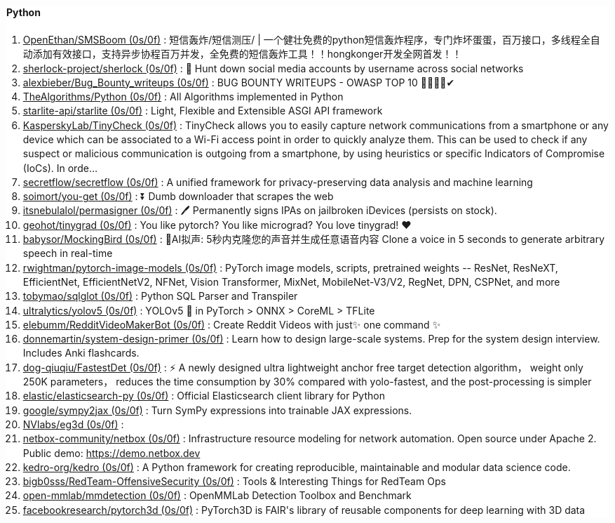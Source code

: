 #### Python
1. [OpenEthan/SMSBoom (0s/0f)](https://github.com/OpenEthan/SMSBoom) : 短信轰炸/短信测压/ | 一个健壮免费的python短信轰炸程序，专门炸坏蛋蛋，百万接口，多线程全自动添加有效接口，支持异步协程百万并发，全免费的短信轰炸工具！！hongkonger开发全网首发！！
2. [sherlock-project/sherlock (0s/0f)](https://github.com/sherlock-project/sherlock) : 🔎 Hunt down social media accounts by username across social networks
3. [alexbieber/Bug_Bounty_writeups (0s/0f)](https://github.com/alexbieber/Bug_Bounty_writeups) : BUG BOUNTY WRITEUPS - OWASP TOP 10 🔴🔴🔴🔴✔
4. [TheAlgorithms/Python (0s/0f)](https://github.com/TheAlgorithms/Python) : All Algorithms implemented in Python
5. [starlite-api/starlite (0s/0f)](https://github.com/starlite-api/starlite) : Light, Flexible and Extensible ASGI API framework
6. [KasperskyLab/TinyCheck (0s/0f)](https://github.com/KasperskyLab/TinyCheck) : TinyCheck allows you to easily capture network communications from a smartphone or any device which can be associated to a Wi-Fi access point in order to quickly analyze them. This can be used to check if any suspect or malicious communication is outgoing from a smartphone, by using heuristics or specific Indicators of Compromise (IoCs). In orde…
7. [secretflow/secretflow (0s/0f)](https://github.com/secretflow/secretflow) : A unified framework for privacy-preserving data analysis and machine learning
8. [soimort/you-get (0s/0f)](https://github.com/soimort/you-get) : ⏬ Dumb downloader that scrapes the web
9. [itsnebulalol/permasigner (0s/0f)](https://github.com/itsnebulalol/permasigner) : 🖊 Permanently signs IPAs on jailbroken iDevices (persists on stock).
10. [geohot/tinygrad (0s/0f)](https://github.com/geohot/tinygrad) : You like pytorch? You like micrograd? You love tinygrad! ❤️
11. [babysor/MockingBird (0s/0f)](https://github.com/babysor/MockingBird) : 🚀AI拟声: 5秒内克隆您的声音并生成任意语音内容 Clone a voice in 5 seconds to generate arbitrary speech in real-time
12. [rwightman/pytorch-image-models (0s/0f)](https://github.com/rwightman/pytorch-image-models) : PyTorch image models, scripts, pretrained weights -- ResNet, ResNeXT, EfficientNet, EfficientNetV2, NFNet, Vision Transformer, MixNet, MobileNet-V3/V2, RegNet, DPN, CSPNet, and more
13. [tobymao/sqlglot (0s/0f)](https://github.com/tobymao/sqlglot) : Python SQL Parser and Transpiler
14. [ultralytics/yolov5 (0s/0f)](https://github.com/ultralytics/yolov5) : YOLOv5 🚀 in PyTorch > ONNX > CoreML > TFLite
15. [elebumm/RedditVideoMakerBot (0s/0f)](https://github.com/elebumm/RedditVideoMakerBot) : Create Reddit Videos with just✨ one command ✨
16. [donnemartin/system-design-primer (0s/0f)](https://github.com/donnemartin/system-design-primer) : Learn how to design large-scale systems. Prep for the system design interview. Includes Anki flashcards.
17. [dog-qiuqiu/FastestDet (0s/0f)](https://github.com/dog-qiuqiu/FastestDet) : ⚡ A newly designed ultra lightweight anchor free target detection algorithm， weight only 250K parameters， reduces the time consumption by 30% compared with yolo-fastest, and the post-processing is simpler
18. [elastic/elasticsearch-py (0s/0f)](https://github.com/elastic/elasticsearch-py) : Official Elasticsearch client library for Python
19. [google/sympy2jax (0s/0f)](https://github.com/google/sympy2jax) : Turn SymPy expressions into trainable JAX expressions.
20. [NVlabs/eg3d (0s/0f)](https://github.com/NVlabs/eg3d) : 
21. [netbox-community/netbox (0s/0f)](https://github.com/netbox-community/netbox) : Infrastructure resource modeling for network automation. Open source under Apache 2. Public demo: https://demo.netbox.dev
22. [kedro-org/kedro (0s/0f)](https://github.com/kedro-org/kedro) : A Python framework for creating reproducible, maintainable and modular data science code.
23. [bigb0sss/RedTeam-OffensiveSecurity (0s/0f)](https://github.com/bigb0sss/RedTeam-OffensiveSecurity) : Tools & Interesting Things for RedTeam Ops
24. [open-mmlab/mmdetection (0s/0f)](https://github.com/open-mmlab/mmdetection) : OpenMMLab Detection Toolbox and Benchmark
25. [facebookresearch/pytorch3d (0s/0f)](https://github.com/facebookresearch/pytorch3d) : PyTorch3D is FAIR's library of reusable components for deep learning with 3D data
